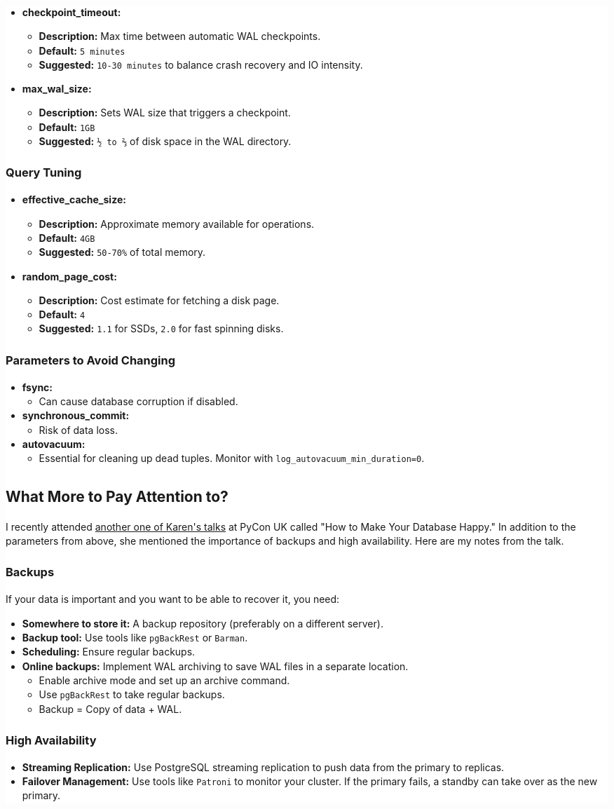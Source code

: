 - **checkpoint_timeout:**  
  - **Description:** Max time between automatic WAL checkpoints.  
  - **Default:** `5 minutes`  
  - **Suggested:** `10-30 minutes` to balance crash recovery and IO intensity.

- **max_wal_size:**  
  - **Description:** Sets WAL size that triggers a checkpoint.  
  - **Default:** `1GB`  
  - **Suggested:** `½ to ⅔` of disk space in the WAL directory.

### Query Tuning
- **effective_cache_size:**  
  - **Description:** Approximate memory available for operations.  
  - **Default:** `4GB`  
  - **Suggested:** `50-70%` of total memory.

- **random_page_cost:**  
  - **Description:** Cost estimate for fetching a disk page.  
  - **Default:** `4`  
  - **Suggested:** `1.1` for SSDs, `2.0` for fast spinning disks.

### Parameters to Avoid Changing
- **fsync:**  
  - Can cause database corruption if disabled.
- **synchronous_commit:**  
  - Risk of data loss.
- **autovacuum:**  
  - Essential for cleaning up dead tuples. Monitor with `log_autovacuum_min_duration=0`.



## What More to Pay Attention to? 
I recently attended [another one of Karen's talks](https://www.youtube.com/watch?v=G7glaoEa9WQ) at PyCon UK called "How to Make Your Database Happy." In addition to the parameters from above, she mentioned the importance of backups and high availability. Here are my notes from the talk.

### Backups
If your data is important and you want to be able to recover it, you need:
- **Somewhere to store it:** A backup repository (preferably on a different server).
- **Backup tool:** Use tools like `pgBackRest` or `Barman`.
- **Scheduling:** Ensure regular backups.
- **Online backups:** Implement WAL archiving to save WAL files in a separate location.
  - Enable archive mode and set up an archive command.
  - Use `pgBackRest` to take regular backups.
  - Backup = Copy of data + WAL.

### High Availability
- **Streaming Replication:** Use PostgreSQL streaming replication to push data from the primary to replicas.
- **Failover Management:** Use tools like `Patroni` to monitor your cluster. If the primary fails, a standby can take over as the new primary.
